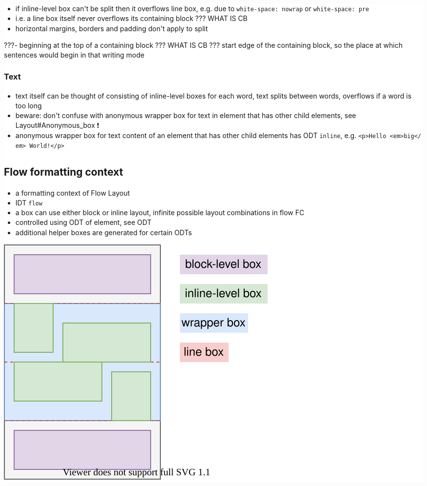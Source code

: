 - if inline-level box can't be split then it overflows line box, e.g. due to `white-space: nowrap` or `white-space: pre`
- i.e. a line box itself never overflows its containing block ??? WHAT IS CB
- horizontal margins, borders and padding don't apply to split

???- beginning at the top of a containing block ??? WHAT IS CB
??? start edge of the containing block, so the place at which sentences would begin in that writing mode

### Text

- text itself can be thought of consisting of inline-level boxes for each word, text splits between words, overflows if a word is too long
- beware: don't confuse with anonymous wrapper box for text in element that has other child elements, see Layout#Anonymous_box ❗️
- anonymous wrapper box for text content of an element that has other child elements has ODT `inline`, e.g. `<p>Hello <em>big</em> World!</p>`



## Flow formatting context

- a formatting context of Flow Layout
- IDT `flow`
- a box can use either block or inline layout, infinite possible layout combinations in flow FC
- controlled using ODT of element, see ODT
- additional helper boxes are generated for certain ODTs

![flow formattign context](illustrations/flowfc.svg)
